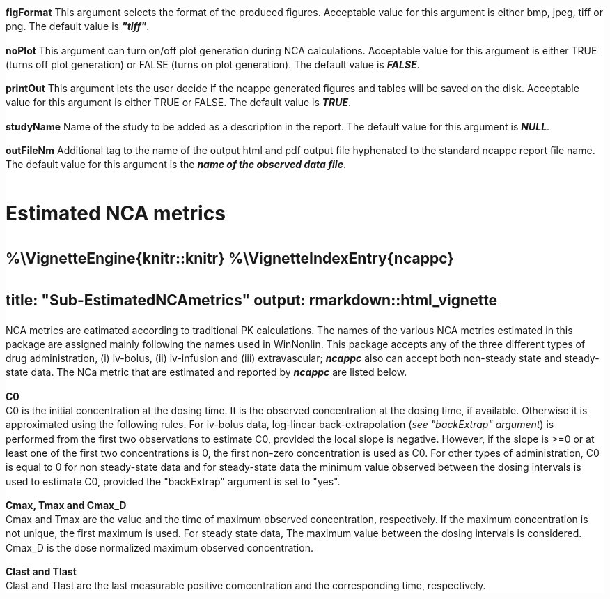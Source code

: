 **figFormat**
This argument selects the format of the produced figures. Acceptable value for this argument is either bmp, jpeg, tiff or png. The default value is ***"tiff"***.

**noPlot**
This argument can turn on/off plot generation during NCA calculations. Acceptable value for this argument is either TRUE (turns off plot generation) or FALSE (turns on plot generation). The default value is ***FALSE***.

**printOut**
This argument lets the user decide if the ncappc generated figures and tables will be saved on the disk. Acceptable value for this argument is either TRUE or FALSE. The default value is ***TRUE***.

**studyName**
Name of the study to be added as a description in the report. The default value for this argument is ***NULL***.

**outFileNm**
Additional tag to the name of the output html and pdf output file hyphenated to the standard ncappc report file name. The default value for this argument is the ***name of the observed data file***.


# Estimated NCA metrics

%\VignetteEngine{knitr::knitr}
%\VignetteIndexEntry{ncappc}
---
title: "Sub-EstimatedNCAmetrics"
output: rmarkdown::html_vignette
---

NCA metrics are eatimated according to traditional PK calculations. The names of the various NCA metrics estimated in this package are assigned mainly following the names used in WinNonlin. This package accepts any of the three different types of drug administration, (i) iv-bolus, (ii) iv-infusion and (iii) extravascular; ***ncappc*** also can accept both non-steady state and steady-state data. The NCa metric that are estimated and reported by ***ncappc*** are listed below.

**C0**  
C0 is the initial concentration at the dosing time. It is the observed concentration at the dosing time, if available. Otherwise it is approximated using the following rules. For iv-bolus data, log-linear back-extrapolation (*see "backExtrap" argument*) is performed from the first two observations to estimate C0, provided the local slope is negative. However, if the slope is >=0 or at least one of the first two concentrations is 0, the first non-zero concentration is used as C0. For other types of administration, C0 is equal to 0 for non steady-state data and for steady-state data the minimum value observed between the dosing intervals is used to estimate C0, provided the "backExtrap" argument is set to "yes".

**Cmax, Tmax and Cmax_D**  
Cmax and Tmax are the value and the time of maximum observed concentration, respectively. If the maximum concentration is not unique, the first maximum is used. For steady state data, The maximum value between the dosing intervals is considered. Cmax_D is the dose normalized maximum observed concentration.

**Clast and Tlast**  
Clast and Tlast are the last measurable positive comcentration and the corresponding time, respectively.
